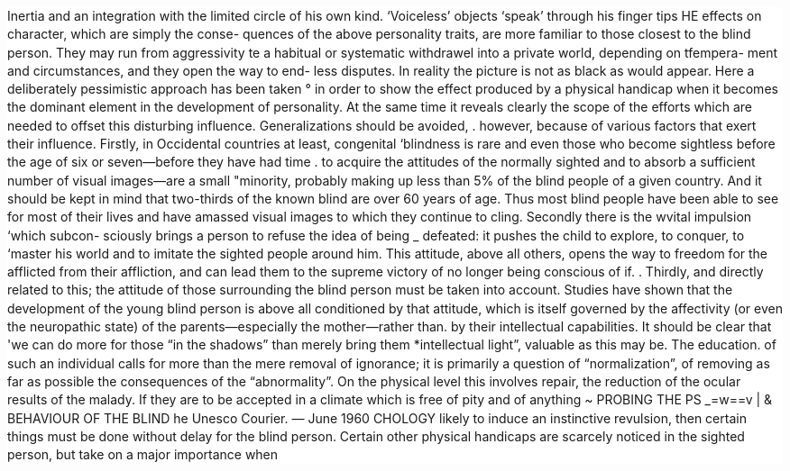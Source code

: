 Inertia and an integration with the limited circle of his 
own kind. 
‘Voiceless’ objects ‘speak’ 
through his finger tips 
HE effects on character, which are simply the conse- 
quences of the above personality traits, are more 
familiar to those closest to the blind person. They 
may run from aggressivity te a habitual or systematic 
withdrawel into a private world, depending on tfempera- 
ment and circumstances, and they open the way to end- 
less disputes. 
In reality the picture is not as black as would appear. 
Here a deliberately pessimistic approach has been taken ° 
in order to show the effect produced by a physical 
handicap when it becomes the dominant element in the 
development of personality. At the same time it reveals 
clearly the scope of the efforts which are needed to offset 
this disturbing influence. Generalizations should be 
avoided, . however, because of various factors that exert 
their influence. 
Firstly, in Occidental countries at least, congenital 
‘blindness is rare and even those who become sightless 
before the age of six or seven—before they have had time 
. to acquire the attitudes of the normally sighted and to 
absorb a sufficient number of visual images—are a small 
"minority, probably making up less than 5% of the blind 
people of a given country. And it should be kept in mind 
that two-thirds of the known blind are over 60 years of 
age. Thus most blind people have been able to see for 
most of their lives and have amassed visual images to 
which they continue to cling. 
Secondly there is the wvital impulsion ‘which subcon- 
sciously brings a person to refuse the idea of being 
_ defeated: it pushes the child to explore, to conquer, to 
‘master his world and to imitate the sighted people around 
him. This attitude, above all others, opens the way to 
freedom for the afflicted from their affliction, and can 
lead them to the supreme victory of no longer being 
conscious of if. . 
Thirdly, and directly related to this; the attitude of 
those surrounding the blind person must be taken into 
account. Studies have shown that the development of 
the young blind person is above all conditioned by that 
attitude, which is itself governed by the affectivity (or 
even the neuropathic state) of the parents—especially the 
mother—rather than. by their intellectual capabilities. 
It should be clear that 'we can do more for those “in the 
shadows” than merely bring them *intellectual light”, 
valuable as this may be. The education. of such an 
individual calls for more than the mere removal of 
ignorance; it is primarily a question of “normalization”, 
of removing as far as possible the consequences of the 
“abnormality”. 
On the physical level this involves repair, the reduction 
of the ocular results of the malady. If they are to be 
accepted in a climate which is free of pity and of anything 
~ PROBING THE PS 
_=w==v | & BEHAVIOUR OF THE BLIND 
he Unesco Courier. — June 1960 
CHOLOGY 
likely to induce an instinctive revulsion, then certain 
things must be done without delay for the blind person. 
Certain other physical handicaps are scarcely noticed in 
the sighted person, but take on a major importance when 